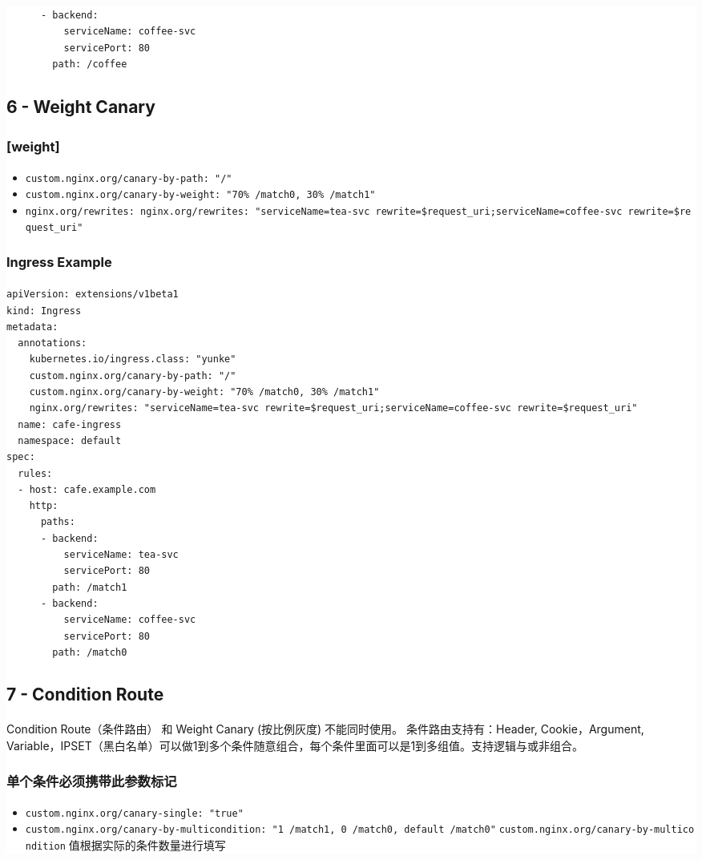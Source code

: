 ```ingress
      - backend:
          serviceName: coffee-svc
          servicePort: 80
        path: /coffee
```

## 6 - Weight Canary

### [weight]
* `custom.nginx.org/canary-by-path: "/"`
* `custom.nginx.org/canary-by-weight: "70% /match0, 30% /match1"`
* `nginx.org/rewrites: nginx.org/rewrites: "serviceName=tea-svc rewrite=$request_uri;serviceName=coffee-svc rewrite=$request_uri"`

### Ingress Example
```ingress
apiVersion: extensions/v1beta1
kind: Ingress
metadata:
  annotations:
    kubernetes.io/ingress.class: "yunke"
    custom.nginx.org/canary-by-path: "/"
    custom.nginx.org/canary-by-weight: "70% /match0, 30% /match1"
    nginx.org/rewrites: "serviceName=tea-svc rewrite=$request_uri;serviceName=coffee-svc rewrite=$request_uri"
  name: cafe-ingress
  namespace: default
spec:
  rules:
  - host: cafe.example.com
    http:
      paths:
      - backend:
          serviceName: tea-svc
          servicePort: 80
        path: /match1
      - backend:
          serviceName: coffee-svc
          servicePort: 80
        path: /match0
```

## 7 - Condition Route

Condition Route（条件路由） 和 Weight Canary (按比例灰度) 不能同时使用。
条件路由支持有：Header, Cookie，Argument, Variable，IPSET（黑白名单）可以做1到多个条件随意组合，每个条件里面可以是1到多组值。支持逻辑与或非组合。

### 单个条件必须携带此参数标记
* `custom.nginx.org/canary-single: "true"`
* `custom.nginx.org/canary-by-multicondition: "1 /match1, 0 /match0, default /match0"`
`custom.nginx.org/canary-by-multicondition` 值根据实际的条件数量进行填写
